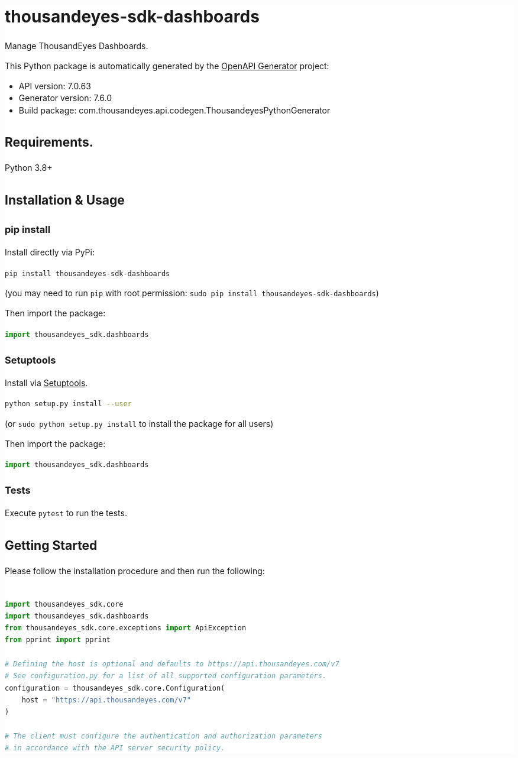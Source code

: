 # thousandeyes-sdk-dashboards
Manage ThousandEyes Dashboards.

This Python package is automatically generated by the [OpenAPI Generator](https://openapi-generator.tech) project:

- API version: 7.0.63
- Generator version: 7.6.0
- Build package: com.thousandeyes.api.codegen.ThousandeyesPythonGenerator

## Requirements.

Python 3.8+

## Installation & Usage
### pip install

Install directly via PyPi:

```sh
pip install thousandeyes-sdk-dashboards
```
(you may need to run `pip` with root permission: `sudo pip install thousandeyes-sdk-dashboards`)

Then import the package:
```python
import thousandeyes_sdk.dashboards
```

### Setuptools

Install via [Setuptools](http://pypi.python.org/pypi/setuptools).

```sh
python setup.py install --user
```
(or `sudo python setup.py install` to install the package for all users)

Then import the package:
```python
import thousandeyes_sdk.dashboards
```

### Tests

Execute `pytest` to run the tests.

## Getting Started

Please follow the installation procedure and then run the following:

```python

import thousandeyes_sdk.core
import thousandeyes_sdk.dashboards
from thousandeyes_sdk.core.exceptions import ApiException
from pprint import pprint

# Defining the host is optional and defaults to https://api.thousandeyes.com/v7
# See configuration.py for a list of all supported configuration parameters.
configuration = thousandeyes_sdk.core.Configuration(
    host = "https://api.thousandeyes.com/v7"
)

# The client must configure the authentication and authorization parameters
# in accordance with the API server security policy.
```
